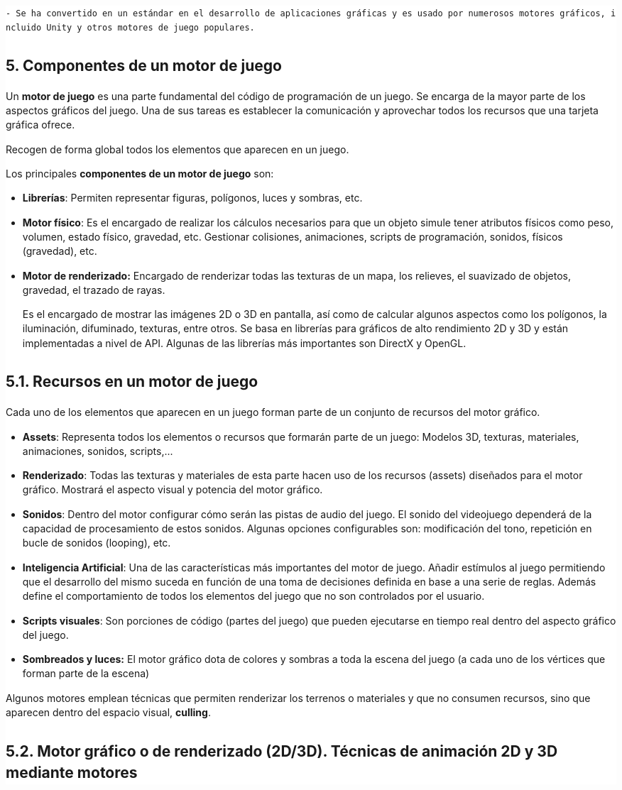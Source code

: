 	- Se ha convertido en un estándar en el desarrollo de aplicaciones gráficas y es usado por numerosos motores gráficos, incluido Unity y otros motores de juego populares.

## 5. Componentes de un motor de juego

Un **motor de juego** es una parte fundamental del código de programación de un juego. Se encarga de la mayor parte de los aspectos gráficos del juego. Una de sus tareas es establecer la comunicación y aprovechar todos los recursos que una tarjeta gráfica ofrece. 

Recogen de forma global todos los elementos que aparecen en un juego. 

Los principales **componentes de un motor de juego** son:

- **Librerías**: Permiten representar figuras, polígonos, luces y sombras, etc.
- **Motor físico**: Es el encargado de realizar los cálculos necesarios para que un objeto simule tener atributos físicos como peso, volumen, estado físico, gravedad, etc.  Gestionar colisiones, animaciones, scripts de programación, sonidos, físicos (gravedad), etc. 
- **Motor de renderizado:** Encargado de renderizar todas las texturas de un mapa, los relieves, el suavizado de objetos, gravedad, el trazado de rayas.

  Es el encargado de mostrar las imágenes 2D o 3D en pantalla, así como de calcular algunos aspectos como los polígonos, la iluminación, difuminado, texturas, entre otros. Se basa en librerías para gráficos de alto rendimiento 2D y 3D y están implementadas a nivel de API. Algunas de las librerías más importantes son DirectX y OpenGL.

## 5.1. Recursos en un motor de juego

Cada uno de los elementos que aparecen en un juego forman parte de un conjunto de recursos del motor gráfico. 

- **Assets**: Representa todos los elementos o recursos que formarán parte de un juego: Modelos 3D, texturas, materiales, animaciones, sonidos, scripts,... 

- **Renderizado**: Todas las texturas y materiales de esta parte hacen uso de los recursos (assets) diseñados para el motor gráfico. Mostrará el aspecto visual y potencia del motor gráfico.

- **Sonidos**: Dentro del motor configurar cómo serán las pistas de audio del juego. El sonido del videojuego dependerá de la capacidad de procesamiento de estos sonidos. Algunas opciones configurables son: modificación del tono, repetición en bucle de sonidos (looping), etc.

- **Inteligencia Artificial**: Una de las características más importantes del motor de juego. Añadir estímulos al juego permitiendo que el desarrollo del mismo suceda en función de una toma de decisiones definida en base a una serie de reglas. Además define el comportamiento de todos los elementos del juego que no son controlados por el usuario.

- **Scripts visuales**: Son porciones de código (partes del juego) que pueden ejecutarse en tiempo real dentro del aspecto gráfico del juego.

- **Sombreados y luces:** El motor gráfico dota de colores y sombras a toda la escena del juego (a cada uno de los vértices que forman parte de la escena)

Algunos motores emplean técnicas que permiten renderizar los terrenos o materiales y que no consumen recursos, sino que aparecen dentro del espacio visual, **culling**.

## 5.2. Motor gráfico o de renderizado (2D/3D). Técnicas de animación 2D y 3D mediante motores
